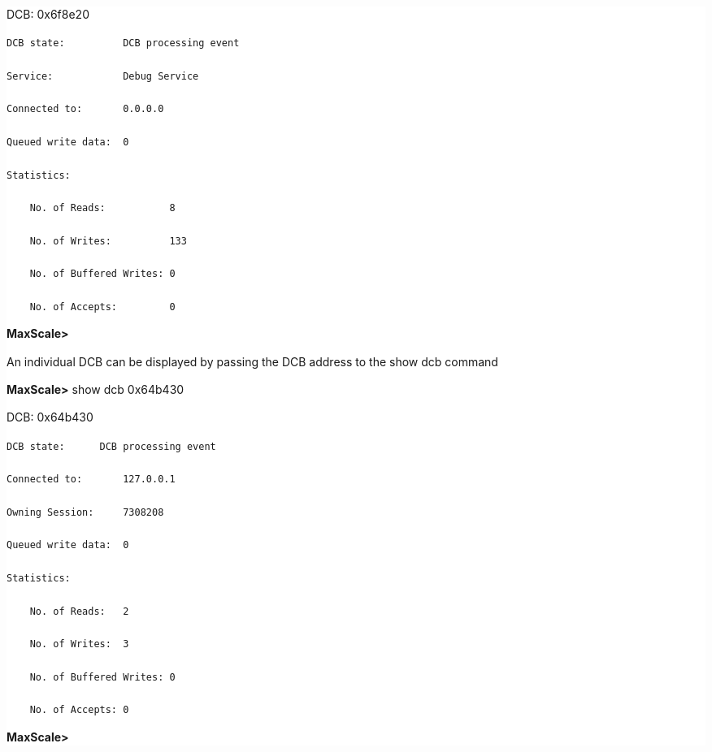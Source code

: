 
DCB: 0x6f8e20


```
DCB state:          DCB processing event

Service:            Debug Service

Connected to:       0.0.0.0

Queued write data:  0

Statistics:

    No. of Reads:           8

    No. of Writes:          133

    No. of Buffered Writes: 0

    No. of Accepts:         0
```


**MaxScale>**


An individual DCB can be displayed by passing the DCB address to the show dcb command


**MaxScale>** show dcb 0x64b430


DCB: 0x64b430


```
DCB state:      DCB processing event

Connected to:       127.0.0.1

Owning Session:     7308208

Queued write data:  0

Statistics:

    No. of Reads:   2

    No. of Writes:  3

    No. of Buffered Writes: 0

    No. of Accepts: 0
```


**MaxScale>**
